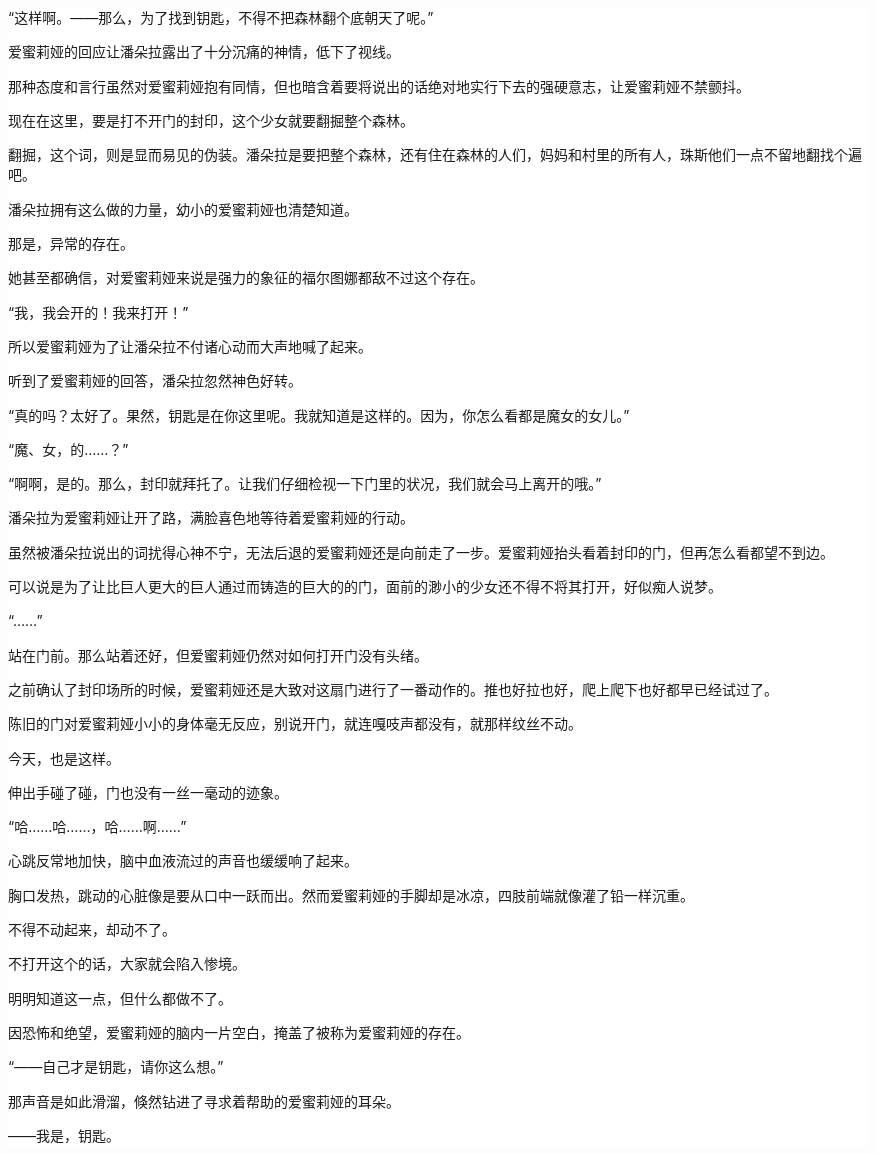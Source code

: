 “这样啊。——那么，为了找到钥匙，不得不把森林翻个底朝天了呢。”

爱蜜莉娅的回应让潘朵拉露出了十分沉痛的神情，低下了视线。

那种态度和言行虽然对爱蜜莉娅抱有同情，但也暗含着要将说出的话绝对地实行下去的强硬意志，让爱蜜莉娅不禁颤抖。

现在在这里，要是打不开门的封印，这个少女就要翻掘整个森林。

翻掘，这个词，则是显而易见的伪装。潘朵拉是要把整个森林，还有住在森林的人们，妈妈和村里的所有人，珠斯他们一点不留地翻找个遍吧。

潘朵拉拥有这么做的力量，幼小的爱蜜莉娅也清楚知道。

那是，异常的存在。

她甚至都确信，对爱蜜莉娅来说是强力的象征的福尔图娜都敌不过这个存在。

“我，我会开的！我来打开！”

所以爱蜜莉娅为了让潘朵拉不付诸心动而大声地喊了起来。

听到了爱蜜莉娅的回答，潘朵拉忽然神色好转。

“真的吗？太好了。果然，钥匙是在你这里呢。我就知道是这样的。因为，你怎么看都是魔女的女儿。”

“魔、女，的……？”

“啊啊，是的。那么，封印就拜托了。让我们仔细检视一下门里的状况，我们就会马上离开的哦。”

潘朵拉为爱蜜莉娅让开了路，满脸喜色地等待着爱蜜莉娅的行动。

虽然被潘朵拉说出的词扰得心神不宁，无法后退的爱蜜莉娅还是向前走了一步。爱蜜莉娅抬头看着封印的门，但再怎么看都望不到边。

可以说是为了让比巨人更大的巨人通过而铸造的巨大的的门，面前的渺小的少女还不得不将其打开，好似痴人说梦。

“……”

站在门前。那么站着还好，但爱蜜莉娅仍然对如何打开门没有头绪。

之前确认了封印场所的时候，爱蜜莉娅还是大致对这扇门进行了一番动作的。推也好拉也好，爬上爬下也好都早已经试过了。

陈旧的门对爱蜜莉娅小小的身体毫无反应，别说开门，就连嘎吱声都没有，就那样纹丝不动。

今天，也是这样。

伸出手碰了碰，门也没有一丝一毫动的迹象。

“哈……哈……，哈……啊……”

心跳反常地加快，脑中血液流过的声音也缓缓响了起来。

胸口发热，跳动的心脏像是要从口中一跃而出。然而爱蜜莉娅的手脚却是冰凉，四肢前端就像灌了铅一样沉重。

不得不动起来，却动不了。

不打开这个的话，大家就会陷入惨境。

明明知道这一点，但什么都做不了。

因恐怖和绝望，爱蜜莉娅的脑内一片空白，掩盖了被称为爱蜜莉娅的存在。

“——自己才是钥匙，请你这么想。”

那声音是如此滑溜，倏然钻进了寻求着帮助的爱蜜莉娅的耳朵。

——我是，钥匙。
